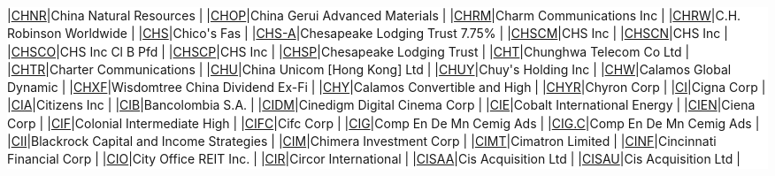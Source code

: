 |[CHNR](https://bull.report.com/?nameCHNR)|China Natural Resources |
|[CHOP](https://bull.report.com/?nameCHOP)|China Gerui Advanced Materials |
|[CHRM](https://bull.report.com/?nameCHRM)|Charm Communications Inc |
|[CHRW](https://bull.report.com/?nameCHRW)|C.H. Robinson Worldwide |
|[CHS](https://bull.report.com/?nameCHS)|Chico's Fas |
|[CHS-A](https://bull.report.com/?nameCHS-A)|Chesapeake Lodging Trust 7.75% |
|[CHSCM](https://bull.report.com/?nameCHSCM)|CHS Inc |
|[CHSCN](https://bull.report.com/?nameCHSCN)|CHS Inc |
|[CHSCO](https://bull.report.com/?nameCHSCO)|CHS Inc Cl B Pfd |
|[CHSCP](https://bull.report.com/?nameCHSCP)|CHS Inc |
|[CHSP](https://bull.report.com/?nameCHSP)|Chesapeake Lodging Trust |
|[CHT](https://bull.report.com/?nameCHT)|Chunghwa Telecom Co Ltd |
|[CHTR](https://bull.report.com/?nameCHTR)|Charter Communications |
|[CHU](https://bull.report.com/?nameCHU)|China Unicom [Hong Kong] Ltd |
|[CHUY](https://bull.report.com/?nameCHUY)|Chuy's Holding Inc |
|[CHW](https://bull.report.com/?nameCHW)|Calamos Global Dynamic |
|[CHXF](https://bull.report.com/?nameCHXF)|Wisdomtree China Dividend Ex-Fi |
|[CHY](https://bull.report.com/?nameCHY)|Calamos Convertible and High |
|[CHYR](https://bull.report.com/?nameCHYR)|Chyron Corp |
|[CI](https://bull.report.com/?nameCI)|Cigna Corp |
|[CIA](https://bull.report.com/?nameCIA)|Citizens Inc |
|[CIB](https://bull.report.com/?nameCIB)|Bancolombia S.A. |
|[CIDM](https://bull.report.com/?nameCIDM)|Cinedigm Digital Cinema Corp |
|[CIE](https://bull.report.com/?nameCIE)|Cobalt International Energy |
|[CIEN](https://bull.report.com/?nameCIEN)|Ciena Corp |
|[CIF](https://bull.report.com/?nameCIF)|Colonial Intermediate High |
|[CIFC](https://bull.report.com/?nameCIFC)|Cifc Corp |
|[CIG](https://bull.report.com/?nameCIG)|Comp En De Mn Cemig Ads |
|[CIG.C](https://bull.report.com/?nameCIG.C)|Comp En De Mn Cemig Ads |
|[CII](https://bull.report.com/?nameCII)|Blackrock Capital and Income Strategies |
|[CIM](https://bull.report.com/?nameCIM)|Chimera Investment Corp |
|[CIMT](https://bull.report.com/?nameCIMT)|Cimatron Limited |
|[CINF](https://bull.report.com/?nameCINF)|Cincinnati Financial Corp |
|[CIO](https://bull.report.com/?nameCIO)|City Office REIT Inc. |
|[CIR](https://bull.report.com/?nameCIR)|Circor International |
|[CISAA](https://bull.report.com/?nameCISAA)|Cis Acquisition Ltd |
|[CISAU](https://bull.report.com/?nameCISAU)|Cis Acquisition Ltd |